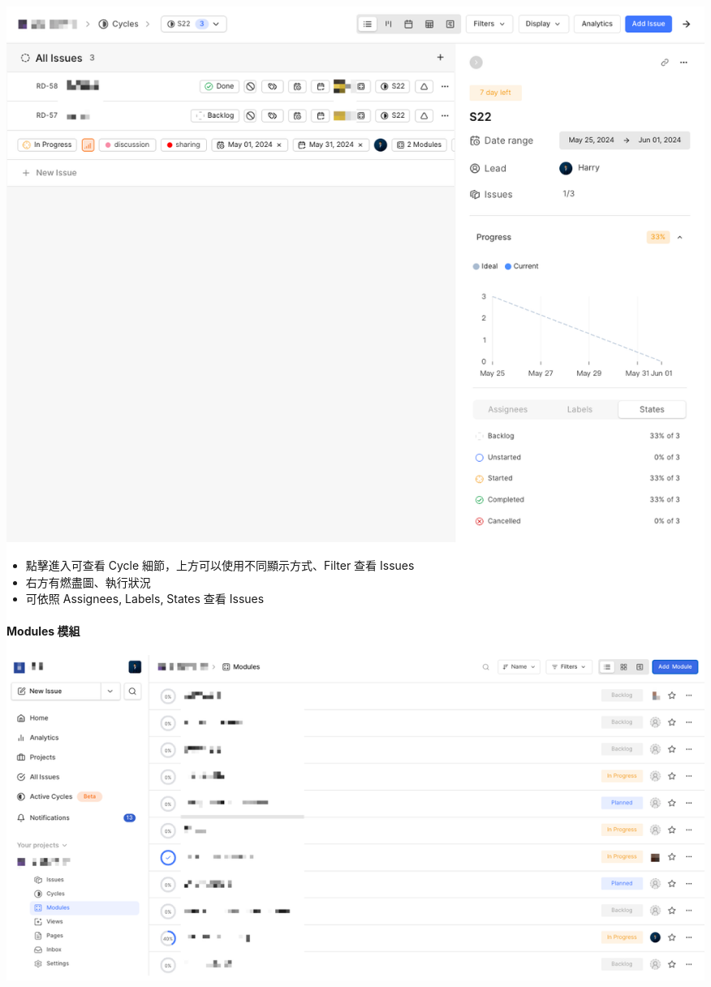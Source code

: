 ![](/assets/9d0f23784359/1*S13TeKyy-t4Oiz4c2p8J-w.png)

- 點擊進入可查看 Cycle 細節，上方可以使用不同顯示方式、Filter 查看 Issues
- 右方有燃盡圖、執行狀況
- 可依照 Assignees, Labels, States 查看 Issues

#### Modules 模組


![](/assets/9d0f23784359/1*ODF4bnm6RsPr9F6w2CQTJQ.png)
